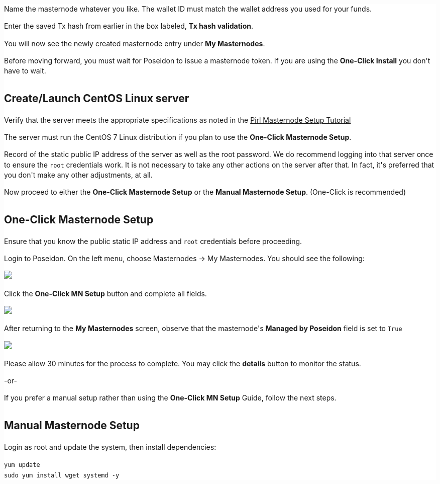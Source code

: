 Name the masternode whatever you like.  The wallet ID must match the wallet address you used for your funds.

Enter the saved Tx hash from earlier in the box labeled, **Tx hash validation**.

You will now see the newly created masternode entry under **My Masternodes**.

Before moving forward, you must wait for Poseidon to issue a masternode token. If you are using the **One-Click Install** you don't have to wait.

## Create/Launch CentOS Linux server

Verify that the server meets the appropriate specifications as noted in the [Pirl Masternode Setup Tutorial](https://pirl.io/blog/1-pirl-masternode-setup-tutorial)

The server must run the CentOS 7 Linux distribution if you plan to use the **One-Click Masternode Setup**.

Record of the static public IP address of the server as well as the root password. We do recommend logging into that server once to ensure the `root` credentials work. It is not necessary to take any other actions on the server after that. In fact, it's preferred that you don't make any other adjustments, at all.

Now proceed to either the **One-Click Masternode Setup** or the **Manual Masternode Setup**. (One-Click is recommended)

## One-Click Masternode Setup

Ensure that you know the public static IP address and `root` credentials before proceeding.

Login to Poseidon. On the left menu, choose Masternodes -> My Masternodes. You should see the following:

![](https://cdn-images-1.medium.com/max/1000/1*N2NyFBXJgHqjaPA4nUw8qA.png)

Click the **One-Click MN Setup** button and complete all fields.

![](https://cdn-images-1.medium.com/max/1000/1*crfDegFUCQo-tCHczi6GHQ.png)

After returning to the **My Masternodes** screen, observe that the masternode's **Managed by Poseidon** field is set to `True`

![](https://cdn-images-1.medium.com/max/1000/1*wef5d-8ZNtHlQDwX5lAemw.png)

Please allow 30 minutes for the process to complete. You may click the **details** button to monitor the status.

-or-

If you prefer a manual setup rather than using the **One-Click MN Setup** Guide, follow the next steps.

## Manual Masternode Setup

Login as root and update the system, then install dependencies:
```
yum update
sudo yum install wget systemd -y
```
